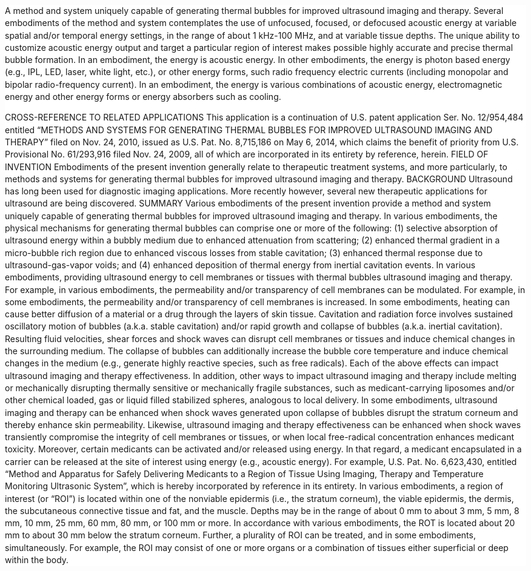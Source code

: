 

A method and system uniquely capable of generating thermal bubbles for improved ultrasound imaging and therapy. Several embodiments of the method and system contemplates the use of unfocused, focused, or defocused acoustic energy at variable spatial and/or temporal energy settings, in the range of about 1 kHz-100 MHz, and at variable tissue depths. The unique ability to customize acoustic energy output and target a particular region of interest makes possible highly accurate and precise thermal bubble formation. In an embodiment, the energy is acoustic energy. In other embodiments, the energy is photon based energy (e.g., IPL, LED, laser, white light, etc.), or other energy forms, such radio frequency electric currents (including monopolar and bipolar radio-frequency current). In an embodiment, the energy is various combinations of acoustic energy, electromagnetic energy and other energy forms or energy absorbers such as cooling.

CROSS-REFERENCE TO RELATED APPLICATIONS
This application is a continuation of U.S. patent application Ser. No. 12/954,484 entitled “METHODS AND SYSTEMS FOR GENERATING THERMAL BUBBLES FOR IMPROVED ULTRASOUND IMAGING AND THERAPY” filed on Nov. 24, 2010, issued as U.S. Pat. No. 8,715,186 on May 6, 2014, which claims the benefit of priority from U.S. Provisional No. 61/293,916 filed Nov. 24, 2009, all of which are incorporated in its entirety by reference, herein.
FIELD OF INVENTION
Embodiments of the present invention generally relate to therapeutic treatment systems, and more particularly, to methods and systems for generating thermal bubbles for improved ultrasound imaging and therapy.
BACKGROUND
Ultrasound has long been used for diagnostic imaging applications. More recently however, several new therapeutic applications for ultrasound are being discovered.
SUMMARY
Various embodiments of the present invention provide a method and system uniquely capable of generating thermal bubbles for improved ultrasound imaging and therapy.
In various embodiments, the physical mechanisms for generating thermal bubbles can comprise one or more of the following: (1) selective absorption of ultrasound energy within a bubbly medium due to enhanced attenuation from scattering; (2) enhanced thermal gradient in a micro-bubble rich region due to enhanced viscous losses from stable cavitation; (3) enhanced thermal response due to ultrasound-gas-vapor voids; and (4) enhanced deposition of thermal energy from inertial cavitation events.
In various embodiments, providing ultrasound energy to cell membranes or tissues with thermal bubbles ultrasound imaging and therapy. For example, in various embodiments, the permeability and/or transparency of cell membranes can be modulated. For example, in some embodiments, the permeability and/or transparency of cell membranes is increased. In some embodiments, heating can cause better diffusion of a material or a drug through the layers of skin tissue. Cavitation and radiation force involves sustained oscillatory motion of bubbles (a.k.a. stable cavitation) and/or rapid growth and collapse of bubbles (a.k.a. inertial cavitation). Resulting fluid velocities, shear forces and shock waves can disrupt cell membranes or tissues and induce chemical changes in the surrounding medium. The collapse of bubbles can additionally increase the bubble core temperature and induce chemical changes in the medium (e.g., generate highly reactive species, such as free radicals). Each of the above effects can impact ultrasound imaging and therapy effectiveness. In addition, other ways to impact ultrasound imaging and therapy include melting or mechanically disrupting thermally sensitive or mechanically fragile substances, such as medicant-carrying liposomes and/or other chemical loaded, gas or liquid filled stabilized spheres, analogous to local delivery.
In some embodiments, ultrasound imaging and therapy can be enhanced when shock waves generated upon collapse of bubbles disrupt the stratum corneum and thereby enhance skin permeability. Likewise, ultrasound imaging and therapy effectiveness can be enhanced when shock waves transiently compromise the integrity of cell membranes or tissues, or when local free-radical concentration enhances medicant toxicity. Moreover, certain medicants can be activated and/or released using energy. In that regard, a medicant encapsulated in a carrier can be released at the site of interest using energy (e.g., acoustic energy). For example, U.S. Pat. No. 6,623,430, entitled “Method and Apparatus for Safely Delivering Medicants to a Region of Tissue Using Imaging, Therapy and Temperature Monitoring Ultrasonic System”, which is hereby incorporated by reference in its entirety.
In various embodiments, a region of interest (or “ROI”) is located within one of the nonviable epidermis (i.e., the stratum corneum), the viable epidermis, the dermis, the subcutaneous connective tissue and fat, and the muscle. Depths may be in the range of about 0 mm to about 3 mm, 5 mm, 8 mm, 10 mm, 25 mm, 60 mm, 80 mm, or 100 mm or more. In accordance with various embodiments, the ROT is located about 20 mm to about 30 mm below the stratum corneum. Further, a plurality of ROI can be treated, and in some embodiments, simultaneously. For example, the ROI may consist of one or more organs or a combination of tissues either superficial or deep within the body.